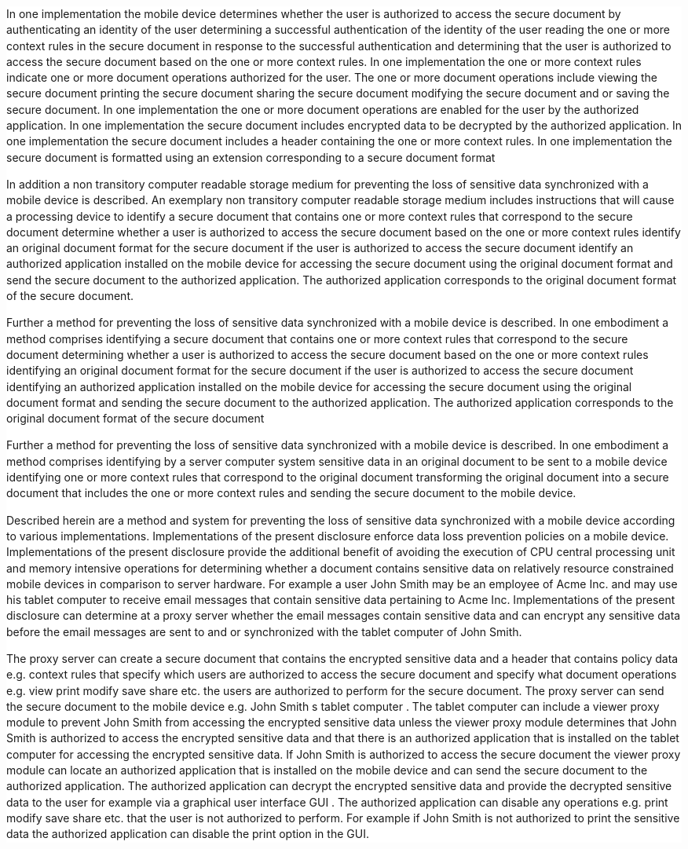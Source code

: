 In one implementation the mobile device determines whether the user is authorized to access the secure document by authenticating an identity of the user determining a successful authentication of the identity of the user reading the one or more context rules in the secure document in response to the successful authentication and determining that the user is authorized to access the secure document based on the one or more context rules. In one implementation the one or more context rules indicate one or more document operations authorized for the user. The one or more document operations include viewing the secure document printing the secure document sharing the secure document modifying the secure document and or saving the secure document. In one implementation the one or more document operations are enabled for the user by the authorized application. In one implementation the secure document includes encrypted data to be decrypted by the authorized application. In one implementation the secure document includes a header containing the one or more context rules. In one implementation the secure document is formatted using an extension corresponding to a secure document format

In addition a non transitory computer readable storage medium for preventing the loss of sensitive data synchronized with a mobile device is described. An exemplary non transitory computer readable storage medium includes instructions that will cause a processing device to identify a secure document that contains one or more context rules that correspond to the secure document determine whether a user is authorized to access the secure document based on the one or more context rules identify an original document format for the secure document if the user is authorized to access the secure document identify an authorized application installed on the mobile device for accessing the secure document using the original document format and send the secure document to the authorized application. The authorized application corresponds to the original document format of the secure document.

Further a method for preventing the loss of sensitive data synchronized with a mobile device is described. In one embodiment a method comprises identifying a secure document that contains one or more context rules that correspond to the secure document determining whether a user is authorized to access the secure document based on the one or more context rules identifying an original document format for the secure document if the user is authorized to access the secure document identifying an authorized application installed on the mobile device for accessing the secure document using the original document format and sending the secure document to the authorized application. The authorized application corresponds to the original document format of the secure document 

Further a method for preventing the loss of sensitive data synchronized with a mobile device is described. In one embodiment a method comprises identifying by a server computer system sensitive data in an original document to be sent to a mobile device identifying one or more context rules that correspond to the original document transforming the original document into a secure document that includes the one or more context rules and sending the secure document to the mobile device.

Described herein are a method and system for preventing the loss of sensitive data synchronized with a mobile device according to various implementations. Implementations of the present disclosure enforce data loss prevention policies on a mobile device. Implementations of the present disclosure provide the additional benefit of avoiding the execution of CPU central processing unit and memory intensive operations for determining whether a document contains sensitive data on relatively resource constrained mobile devices in comparison to server hardware. For example a user John Smith may be an employee of Acme Inc. and may use his tablet computer to receive email messages that contain sensitive data pertaining to Acme Inc. Implementations of the present disclosure can determine at a proxy server whether the email messages contain sensitive data and can encrypt any sensitive data before the email messages are sent to and or synchronized with the tablet computer of John Smith.

The proxy server can create a secure document that contains the encrypted sensitive data and a header that contains policy data e.g. context rules that specify which users are authorized to access the secure document and specify what document operations e.g. view print modify save share etc. the users are authorized to perform for the secure document. The proxy server can send the secure document to the mobile device e.g. John Smith s tablet computer . The tablet computer can include a viewer proxy module to prevent John Smith from accessing the encrypted sensitive data unless the viewer proxy module determines that John Smith is authorized to access the encrypted sensitive data and that there is an authorized application that is installed on the tablet computer for accessing the encrypted sensitive data. If John Smith is authorized to access the secure document the viewer proxy module can locate an authorized application that is installed on the mobile device and can send the secure document to the authorized application. The authorized application can decrypt the encrypted sensitive data and provide the decrypted sensitive data to the user for example via a graphical user interface GUI . The authorized application can disable any operations e.g. print modify save share etc. that the user is not authorized to perform. For example if John Smith is not authorized to print the sensitive data the authorized application can disable the print option in the GUI.
